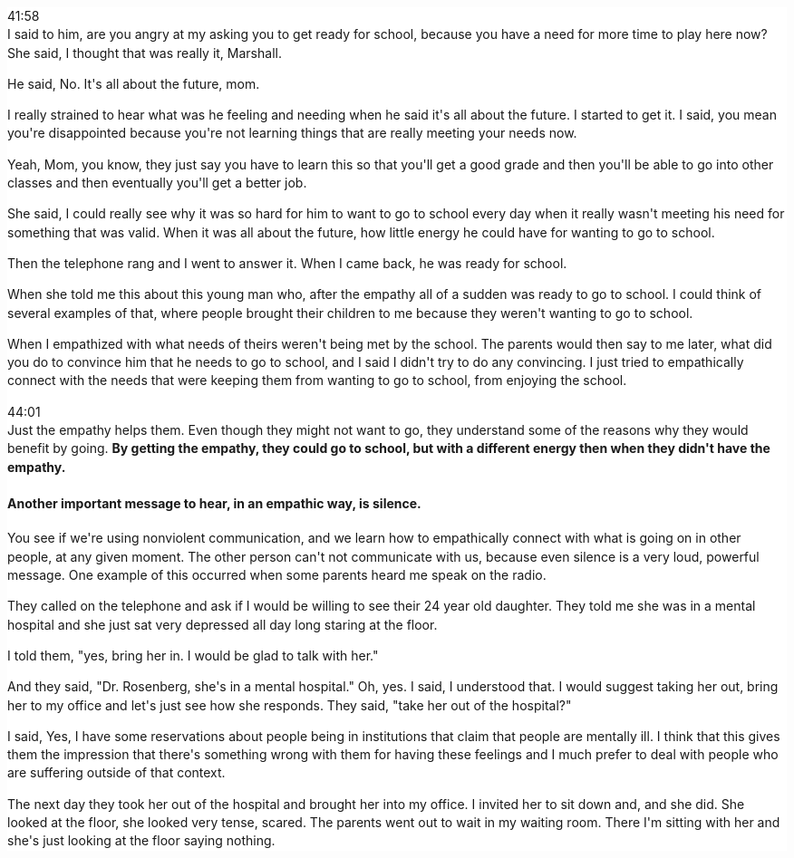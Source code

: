 41:58  
I said to him, are you angry at my asking you to get ready for school, because you have a need for more time to play here now? She said, I thought that was really it, Marshall. 

He said, No. It's all about the future, mom. 

I really strained to hear what was he feeling and needing when he said it's all about the future. I started to get it. I said, you mean you're disappointed because you're not learning things that are really meeting your needs now. 

Yeah, Mom, you know, they just say you have to learn this so that you'll get a good grade and then you'll be able to go into other classes and then eventually you'll get a better job. 

She said, I could really see why it was so hard for him to want to go to school every day when it really wasn't meeting his need for something that was valid. When it was all about the future, how little energy he could have for wanting to go to school. 

Then the telephone rang and I went to answer it. When I came back, he was ready for school. 

When she told me this about this young man who, after the empathy all of a sudden was ready to go to school. I could think of several examples of that, where people brought their children to me because they weren't wanting to go to school. 

When I empathized with what needs of theirs weren't being met by the school. The parents would then say to me later, what did you do to convince him that he needs to go to school, and I said I didn't try to do any convincing. I just tried to empathically connect with the needs that were keeping them from wanting to go to school, from enjoying the school.

44:01  
Just the empathy helps them. Even though they might not want to go, they understand some of the reasons why they would benefit by going. **By getting the empathy, they could go to school, but with a different energy then when they didn't have the empathy.** 

#### Another important message to hear, in an empathic way, is silence. 

You see if we're using nonviolent communication, and we learn how to empathically connect with what is going on in other people, at any given moment. The other person can't not communicate with us, because even silence is a very loud, powerful message. One example of this occurred when some parents heard me speak on the radio. 

They called on the telephone and ask if I would be willing to see their 24 year old daughter. They told me she was in a mental hospital and she just sat very depressed all day long staring at the floor. 

I told them, "yes, bring her in. I would be glad to talk with her." 

And they said, "Dr. Rosenberg, she's in a mental hospital." Oh, yes. I said, I understood that. I would suggest taking her out, bring her to my office and let's just see how she responds. They said, "take her out of the hospital?" 

I said, Yes, I have some reservations about people being in institutions that claim that people are mentally ill. I think that this gives them the impression that there's something wrong with them for having these feelings and I much prefer to deal with people who are suffering outside of that context. 

The next day they took her out of the hospital and brought her into my office. I invited her to sit down and, and she did. She looked at the floor, she looked very tense, scared. The parents went out to wait in my waiting room. There I'm sitting with her and she's just looking at the floor saying nothing. 
